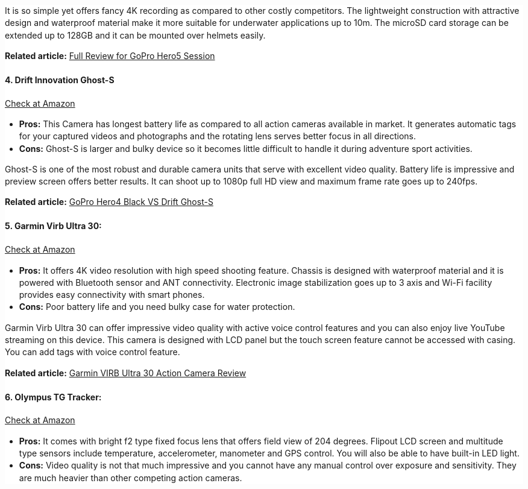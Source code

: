 It is so simple yet offers fancy 4K recording as compared to other costly competitors. The lightweight construction with attractive design and waterproof material make it more suitable for underwater applications up to 10m. The microSD card storage can be extended up to 128GB and it can be mounted over helmets easily.

**Related article:** [Full Review for GoPro Hero5 Session](https://tools.techidaily.com/wondershare/filmora/download/)

#### 4\. Drift Innovation Ghost-S

[Check at Amazon](https://www.amazon.com/gp/product/B00A48RMKE/ref=as%5Fli%5Ftl?ie=UTF8&tag=vs-flora-20&camp=1789&creative=9325&linkCode=as2&creativeASIN=B00A48RMKE&linkId=947acd85ba3970834495f9c1a7af7d2c)

* **Pros:** This Camera has longest battery life as compared to all action cameras available in market. It generates automatic tags for your captured videos and photographs and the rotating lens serves better focus in all directions.
* **Cons:** Ghost-S is larger and bulky device so it becomes little difficult to handle it during adventure sport activities.

Ghost-S is one of the most robust and durable camera units that serve with excellent video quality. Battery life is impressive and preview screen offers better results. It can shoot up to 1080p full HD view and maximum frame rate goes up to 240fps.

**Related article:** [GoPro Hero4 Black VS Drift Ghost-S](https://tools.techidaily.com/wondershare/filmora/download/)

#### 5\. Garmin Virb Ultra 30:

[Check at Amazon](https://www.amazon.com/gp/product/B01HP4PMG0/ref=as%5Fli%5Ftl?ie=UTF8&tag=vs-flora-20&camp=1789&creative=9325&linkCode=as2&creativeASIN=B01HP4PMG0&linkId=2d8e1fcac7b9bbfc3231133dd50646c8)

* **Pros:** It offers 4K video resolution with high speed shooting feature. Chassis is designed with waterproof material and it is powered with Bluetooth sensor and ANT connectivity. Electronic image stabilization goes up to 3 axis and Wi-Fi facility provides easy connectivity with smart phones.
* **Cons:** Poor battery life and you need bulky case for water protection.

Garmin Virb Ultra 30 can offer impressive video quality with active voice control features and you can also enjoy live YouTube streaming on this device. This camera is designed with LCD panel but the touch screen feature cannot be accessed with casing. You can add tags with voice control feature.

**Related article:** [Garmin VIRB Ultra 30 Action Camera Review](https://tools.techidaily.com/wondershare/filmora/download/)

#### 6\. Olympus TG Tracker:

[Check at Amazon](https://www.amazon.com/gp/product/B01ERLMTSI/ref=as%5Fli%5Ftl?ie=UTF8&tag=vs-flora-20&camp=1789&creative=9325&linkCode=as2&creativeASIN=B01ERLMTSI&linkId=34d5c0e389cef67e7a6b9e5d754a12fc)

* **Pros:** It comes with bright f2 type fixed focus lens that offers field view of 204 degrees. Flipout LCD screen and multitude type sensors include temperature, accelerometer, manometer and GPS control. You will also be able to have built-in LED light.
* **Cons:** Video quality is not that much impressive and you cannot have any manual control over exposure and sensitivity. They are much heavier than other competing action cameras.
